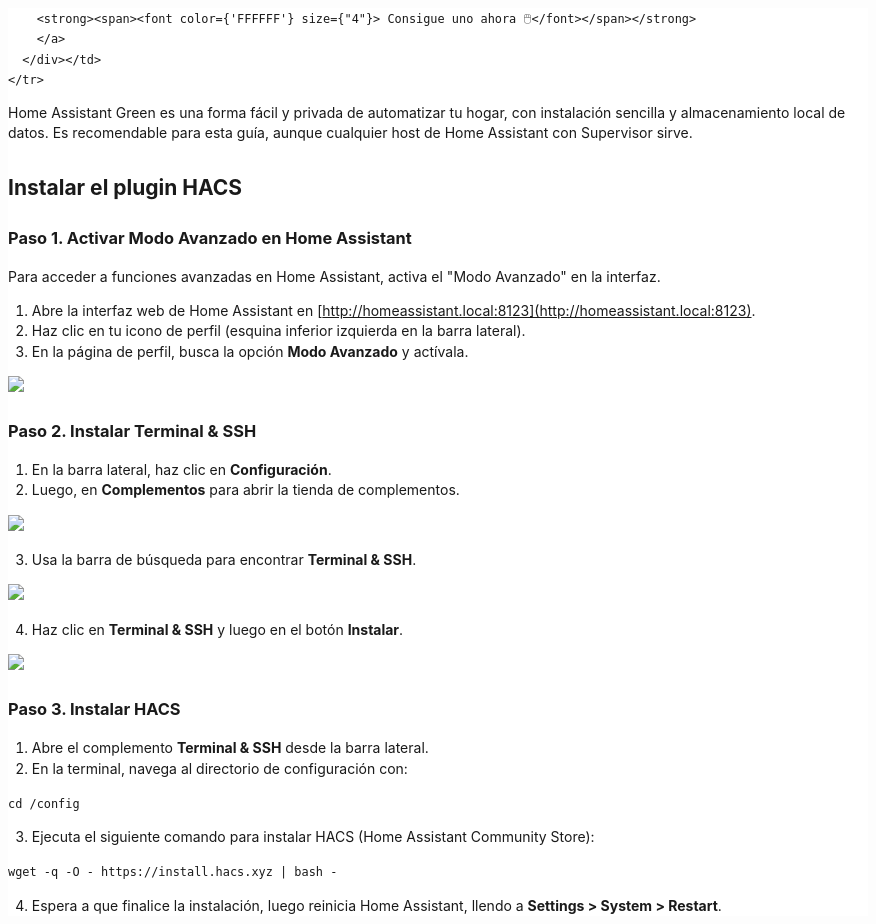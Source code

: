         <strong><span><font color={'FFFFFF'} size={"4"}> Consigue uno ahora 🖱️</font></span></strong>
        </a>
      </div></td>
    </tr>
  </table>
</div>

Home Assistant Green es una forma fácil y privada de automatizar tu hogar, con instalación sencilla y almacenamiento local de datos. Es recomendable para esta guía, aunque cualquier host de Home Assistant con Supervisor sirve.

## Instalar el plugin HACS

### Paso 1. Activar Modo Avanzado en Home Assistant

Para acceder a funciones avanzadas en Home Assistant, activa el "Modo Avanzado" en la interfaz.

1. Abre la interfaz web de Home Assistant en [http://homeassistant.local:8123](http://homeassistant.local:8123).  
2. Haz clic en tu icono de perfil (esquina inferior izquierda en la barra lateral).  
3. En la página de perfil, busca la opción **Modo Avanzado** y actívala.

<div style={{textAlign:'center'}}><img src="https://files.seeedstudio.com/wiki/visionai-v2-ha/2.png" style={{width:1000, height:'auto'}}/></div>

### Paso 2. Instalar Terminal & SSH

1. En la barra lateral, haz clic en **Configuración**.  
2. Luego, en **Complementos** para abrir la tienda de complementos.

<div style={{textAlign:'center'}}><img src="https://files.seeedstudio.com/wiki/visionai-v2-ha/3.png" style={{width:1000, height:'auto'}}/></div>

3. Usa la barra de búsqueda para encontrar **Terminal & SSH**.

<div style={{textAlign:'center'}}><img src="https://files.seeedstudio.com/wiki/visionai-v2-ha/4.png" style={{width:1000, height:'auto'}}/></div>

4. Haz clic en **Terminal & SSH** y luego en el botón **Instalar**.

<div style={{textAlign:'center'}}><img src="https://files.seeedstudio.com/wiki/visionai-v2-ha/5.png" style={{width:1000, height:'auto'}}/></div>

### Paso 3. Instalar HACS

1. Abre el complemento **Terminal & SSH** desde la barra lateral.  
2. En la terminal, navega al directorio de configuración con:

```
cd /config
```

3. Ejecuta el siguiente comando para instalar HACS (Home Assistant Community Store):

```
wget -q -O - https://install.hacs.xyz | bash -
```

4. Espera a que finalice la instalación, luego reinicia Home Assistant, llendo a **Settings > System > Restart**.

